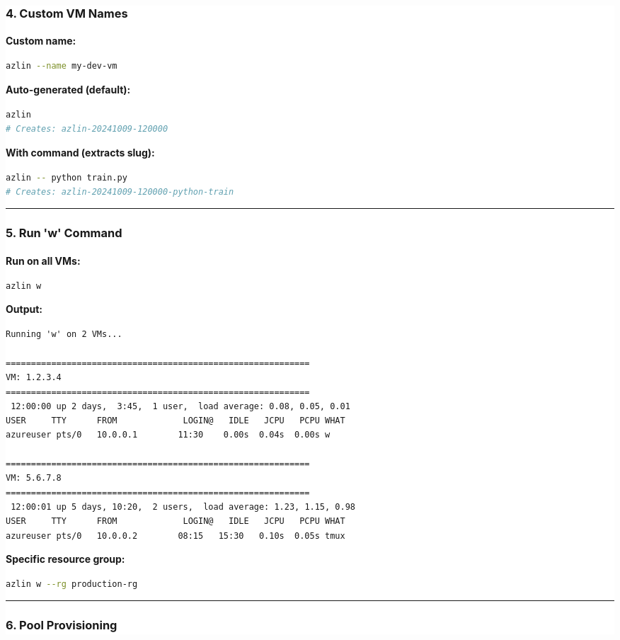 
### 4. Custom VM Names

**Custom name:**
```bash
azlin --name my-dev-vm
```

**Auto-generated (default):**
```bash
azlin
# Creates: azlin-20241009-120000
```

**With command (extracts slug):**
```bash
azlin -- python train.py
# Creates: azlin-20241009-120000-python-train
```

---

### 5. Run 'w' Command

**Run on all VMs:**
```bash
azlin w
```

**Output:**
```
Running 'w' on 2 VMs...

============================================================
VM: 1.2.3.4
============================================================
 12:00:00 up 2 days,  3:45,  1 user,  load average: 0.08, 0.05, 0.01
USER     TTY      FROM             LOGIN@   IDLE   JCPU   PCPU WHAT
azureuser pts/0   10.0.0.1        11:30    0.00s  0.04s  0.00s w

============================================================
VM: 5.6.7.8
============================================================
 12:00:01 up 5 days, 10:20,  2 users,  load average: 1.23, 1.15, 0.98
USER     TTY      FROM             LOGIN@   IDLE   JCPU   PCPU WHAT
azureuser pts/0   10.0.0.2        08:15   15:30   0.10s  0.05s tmux
```

**Specific resource group:**
```bash
azlin w --rg production-rg
```

---

### 6. Pool Provisioning
